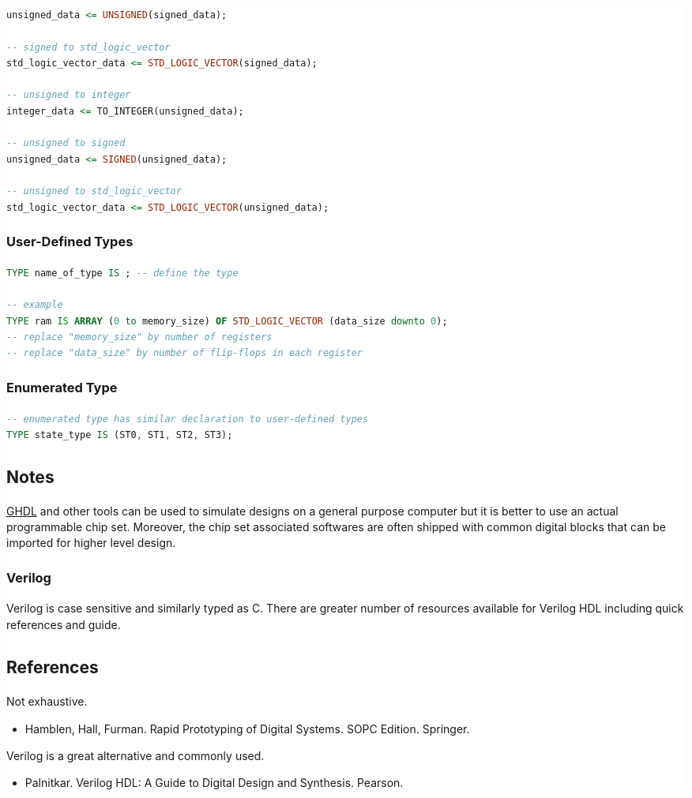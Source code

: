 ```vhdl
unsigned_data <= UNSIGNED(signed_data);

-- signed to std_logic_vector
std_logic_vector_data <= STD_LOGIC_VECTOR(signed_data);

-- unsigned to integer
integer_data <= TO_INTEGER(unsigned_data);

-- unsigned to signed
unsigned_data <= SIGNED(unsigned_data);

-- unsigned to std_logic_vector
std_logic_vector_data <= STD_LOGIC_VECTOR(unsigned_data);

```

### User-Defined Types

```vhdl
TYPE name_of_type IS ; -- define the type

-- example
TYPE ram IS ARRAY (0 to memory_size) OF STD_LOGIC_VECTOR (data_size downto 0);
-- replace "memory_size" by number of registers
-- replace "data_size" by number of flip-flops in each register

```

### Enumerated Type

```vhdl
-- enumerated type has similar declaration to user-defined types
TYPE state_type IS (ST0, ST1, ST2, ST3);

```

## Notes

[GHDL](https://github.com/ghdl/ghdl) and other tools can be used to simulate designs on a general purpose computer but it is better to use an actual programmable chip set. Moreover, the chip set associated softwares are often shipped with common digital blocks that can be imported for higher level design.  

### Verilog

Verilog is case sensitive and similarly typed as C. There are greater number of resources available for Verilog HDL including quick references and guide.  

## References

Not exhaustive.

- Hamblen, Hall, Furman. Rapid Prototyping of Digital Systems. SOPC Edition. Springer.

Verilog is a great alternative and commonly used.

- Palnitkar. Verilog HDL: A Guide to Digital Design and Synthesis. Pearson.
